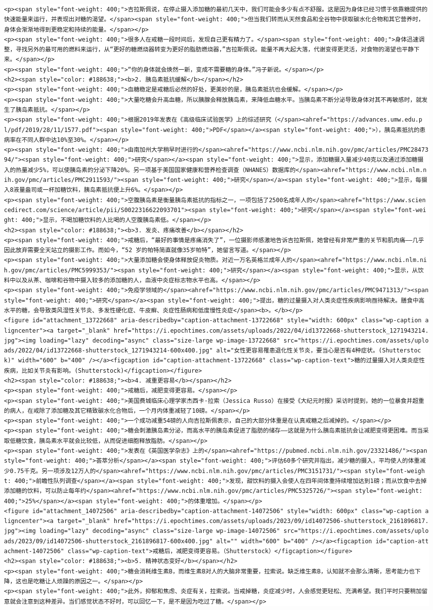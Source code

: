 ```
<p><span style="font-weight: 400;">吉拉斯佩说，在停止摄入添加糖的最初几天中，我们可能会多少有点不舒服。这是因为身体已经习惯于依靠糖提供的快速能量来运行，并表现出对糖的渴望。</span><span style="font-weight: 400;">但当我们转而从天然食品和全谷物中获取碳水化合物和其它营养时，身体会渐渐地得到更稳定和持续的能量。</span></p>
<p><span style="font-weight: 400;">很多人在戒糖一段时间后，发现自己更有精力了。</span><span style="font-weight: 400;">身体迅速调整，寻找另外的最可用的燃料来运行，从“更好的糖燃烧器转变为更好的脂肪燃烧器，”吉拉斯佩说。能量不再大起大落，代谢变得更灵活，对食物的渴望也平静下来。</span></p>
<p><span style="font-weight: 400;">“你的身体就会焕然一新，变成不需要糖的身体。”冯子新说。</span></p>
<h2><span style="color: #188638;"><b>2. 胰岛素抵抗缓解</b></span></h2>
<p><span style="font-weight: 400;">血糖稳定是戒糖后必然的好处，更美妙的是，胰岛素抵抗也会缓解。</span></p>
<p><span style="font-weight: 400;">大量吃糖会升高血糖，所以胰腺会释放胰岛素，来降低血糖水平。当胰岛素不断分泌导致身体对其不再敏感时，就发生了胰岛素抵抗。</span></p>
<p><span style="font-weight: 400;">根据2019年发表在《高级临床试验医学》上的综述研究（</span><ahref="https://advances.umw.edu.pl/pdf/2019/28/11/1577.pdf"><span style="font-weight: 400;">PDF</span></a><span style="font-weight: 400;">），胰岛素抵抗的患病率在不同人群中达10%至30%。</span></p>
<p><span style="font-weight: 400;">由南加州大学稍早时进行的</span><ahref="https://www.ncbi.nlm.nih.gov/pmc/articles/PMC2847394/"><span style="font-weight: 400;">研究</span></a><span style="font-weight: 400;">显示，添加糖摄入量减少40克以及通过添加糖摄入的热量减少5%，可以使胰岛素的分泌下降20%。另一项基于美国国家健康和营养检查调查（NHANES）数据库的</span><ahref="https://www.ncbi.nlm.nih.gov/pmc/articles/PMC2911593/"><span style="font-weight: 400;">研究</span></a><span style="font-weight: 400;">显示，每摄入8液量盎司或一杯加糖饮料，胰岛素抵抗便上升6%。</span></p>
<p><span style="font-weight: 400;">空腹胰岛素是衡量胰岛素抵抗的指标之一，一项包括了2500名成年人的</span><ahref="https://www.sciencedirect.com/science/article/pii/S0022316622093701"><span style="font-weight: 400;">研究</span></a><span style="font-weight: 400;">显示，不喝加糖饮料的人比喝的人空腹胰岛素低。</span></p>
<h2><span style="color: #188638;"><b>3. 发炎、疼痛改善</b></span></h2>
<p><span style="font-weight: 400;">戒糖后，“最好的事情是疼痛消失了”，一位摄影师感激地告诉吉拉斯佩，她曾经有非常严重的关节和肌肉痛——几乎因此放弃需要全天站立的摄影工作。而如今，“52 岁的帕特简直就像35岁帕特”，她留言写道。</span></p>
<p><span style="font-weight: 400;">大量添加糖会使身体释放促炎物质。对近一万名英格兰成年人的</span><ahref="https://www.ncbi.nlm.nih.gov/pmc/articles/PMC5999353/"><span style="font-weight: 400;">研究</span></a><span style="font-weight: 400;">显示，从饮料中以及从茶、咖啡和谷物中摄入较多的添加糖的人，血液中炎症标志物水平也高。</span></p>
<p><span style="font-weight: 400;">免疫学领域的</span><ahref="https://www.ncbi.nlm.nih.gov/pmc/articles/PMC9471313/"><span style="font-weight: 400;">研究</span></a><span style="font-weight: 400;">提出，糖的过量摄入对人类炎症性疾病影响亟待解决。膳食中高水平的糖，会导致类风湿性关节炎、多发性硬化症、牛皮癣、炎症性肠病和低度慢性炎症</span><b>。</b></p>
<figure id="attachment_13722668" aria-describedby="caption-attachment-13722668" style="width: 600px" class="wp-caption aligncenter"><a target="_blank" href="https://i.epochtimes.com/assets/uploads/2022/04/id13722668-shutterstock_1271943214.jpg"><img loading="lazy" decoding="async" class="size-large wp-image-13722668" src="https://i.epochtimes.com/assets/uploads/2022/04/id13722668-shutterstock_1271943214-600x400.jpg" alt="女性更容易罹患退化性关节炎，要当心是否有4种症状。(Shutterstock)" width="600" b="400" /></a><figcaption id="caption-attachment-13722668" class="wp-caption-text">糖的过量摄入对人类炎症性疾病，比如关节炎有影响。(Shutterstock)</figcaption></figure>
<h2><span style="color: #188638;"><b>4. 减重更容易</b></span></h2>
<p><span style="font-weight: 400;">戒糖后，减肥变得更容易。</span></p>
<p><span style="font-weight: 400;">美国费城临床心理学家杰西卡·拉索（Jessica Russo）在接受《大纪元时报》采访时提到，她的一位暴食并超重的病人，在戒除了添加糖及其它精致碳水化合物后，一个月内体重减轻了10磅。</span></p>
<p><span style="font-weight: 400;">一个成功减重54磅的人向吉拉斯佩表示，自己的大部分体重是在认真戒糖之后减掉的。</span></p>
<p><span style="font-weight: 400;">糖会刺激胰岛素分泌，而高水平的胰岛素促进了脂肪的储存——这就是为什么胰岛素抵抗会让减肥变得更困难。而当采取低糖饮食，胰岛素水平就会比较低，从而促进细胞释放脂肪。</span></p>
<p><span style="font-weight: 400;">发表在《英国医学杂志》上的</span><ahref="https://pubmed.ncbi.nlm.nih.gov/23321486/"><span style="font-weight: 400;">荟萃分析</span></a><span style="font-weight: 400;">评估60多个研究并指出，减少糖的摄入，平均使人的体重减少0.75千克。另一项涉及12万人的</span><ahref="https://www.ncbi.nlm.nih.gov/pmc/articles/PMC3151731/"><span style="font-weight: 400;">前瞻性队列调查</span></a><span style="font-weight: 400;">发现，甜饮料的摄入会使人在四年间体重持续增加达到1磅；而从饮食中去掉添加糖的饮料，可以防止每年约</span><ahref="https://www.ncbi.nlm.nih.gov/pmc/articles/PMC5325726/"><span style="font-weight: 400;">25%</span></a><span style="font-weight: 400;">的体重增加。</span></p>
<figure id="attachment_14072506" aria-describedby="caption-attachment-14072506" style="width: 600px" class="wp-caption aligncenter"><a target="_blank" href="https://i.epochtimes.com/assets/uploads/2023/09/id14072506-shutterstock_2161896817.jpg"><img loading="lazy" decoding="async" class="size-large wp-image-14072506" src="https://i.epochtimes.com/assets/uploads/2023/09/id14072506-shutterstock_2161896817-600x400.jpg" alt="" width="600" b="400" /></a><figcaption id="caption-attachment-14072506" class="wp-caption-text">戒糖后，减肥变得更容易。（Shutterstock）</figcaption></figure>
<h2><span style="color: #188638;"><b>5. 精神状态变好</b></span></h2>
<p><span style="font-weight: 400;">糖会消耗维生素B，而维生素B对人的大脑非常重要，拉索说。缺乏维生素B，认知就不会那么清晰，思考能力也下降，这也是吃糖让人烦躁的原因之一。</span></p>
<p><span style="font-weight: 400;">此外，抑郁和焦虑、炎症有关，拉索说。当戒掉糖，炎症减少时，人会感觉更轻松、充满希望。我们平时只要稍加留意就会注意到这种差异。当们感觉状态不好时，可以回忆一下，是不是因为吃过了糖。</span></p>
```